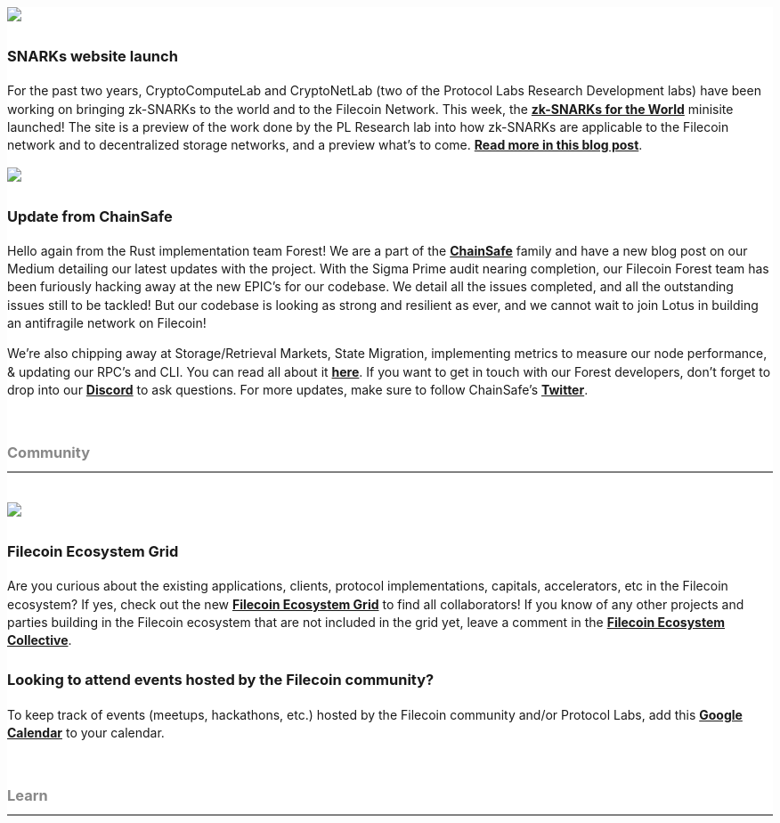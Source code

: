 <a href="https://filecoin.io/blog/posts/filecoin-zk-snarks-zero-knowledge-but-a-lot-of-zero-knowledge/"><img src="/uploads/fil-blog-2021-07-13-snarks-website.webp" style="width:40%;margin-left:0%"></a>

### SNARKs website launch

For the past two years, CryptoComputeLab and CryptoNetLab (two of the Protocol Labs Research Development labs) have been working on bringing zk-SNARKs to the world and to the Filecoin Network. This week, the [**zk-SNARKs for the World**](https://research.protocol.ai/sites/snarks/) minisite launched! The site is a preview of the work done by the PL Research lab into how zk-SNARKs are applicable to the Filecoin network and to decentralized storage networks, and a preview what’s to come. [**Read more in this blog post**](https://filecoin.io/blog/posts/filecoin-zk-snarks-zero-knowledge-but-a-lot-of-zero-knowledge/).

<a href="https://chainsafe.io/"><img src="/uploads/forest_logo.webp" style="width:40%;margin-left:0%"></a>

### Update from ChainSafe

Hello again from the Rust implementation team Forest! We are a part of the [**ChainSafe**](https://chainsafe.io/) family and have a new blog post on our Medium detailing our latest updates with the project. With the Sigma Prime audit nearing completion, our Filecoin Forest team has been furiously hacking away at the new EPIC’s for our codebase. We detail all the issues completed, and all the outstanding issues still to be tackled! But our codebase is looking as strong and resilient as ever, and we cannot wait to join Lotus in building an antifragile network on Filecoin!

We’re also chipping away at Storage/Retrieval Markets, State Migration, implementing metrics to measure our node performance, & updating our RPC’s and CLI. You can read all about it [**here**](https://medium.com/chainsafe-systems/forest-growth-d26998a3da61). If you want to get in touch with our Forest developers, don’t forget to drop into our [**Discord**](https://discord.gg/CprJHjrWG6) to ask questions. For more updates, make sure to follow ChainSafe’s [**Twitter**](https://twitter.com/ChainSafeth).

<h3 style="margin:3em 0 2em 0;padding-bottom:.5em;color:#888888;border-bottom: 2px solid #808080;"><b>Community</b></h3>

<a href="https://github.com/filecoin-project/community/discussions/194#discussioncomment-995694"><img src="/uploads/thumbnail.webp" style="width:40%;margin-left:0%"></a>

### Filecoin Ecosystem Grid

Are you curious about the existing applications, clients, protocol implementations, capitals, accelerators, etc in the Filecoin ecosystem? If yes, check out the new [**Filecoin Ecosystem Grid**](https://github.com/filecoin-project/community/discussions/194#discussioncomment-995694) to find all collaborators! If you know of any other projects and parties building in the Filecoin ecosystem that are not included in the grid yet, leave a comment in the [**Filecoin Ecosystem Collective**](https://github.com/filecoin-project/community/discussions/195).

### Looking to attend events hosted by the Filecoin community?

To keep track of events (meetups, hackathons, etc.) hosted by the Filecoin community and/or Protocol Labs, add this [**Google Calendar**](https://calendar.google.com/calendar/b/6?cid=ZmlsZWNvaW4ub3JnX2o3bW1ldjI0ZzgwcmVsbzU2cHFtMWVsMWUwQGdyb3VwLmNhbGVuZGFyLmdvb2dsZS5jb20) to your calendar.

<h3 style="margin:3em 0 2em 0;padding-bottom:.5em;color:#888888;border-bottom: 2px solid #808080;">Learn</h3>
